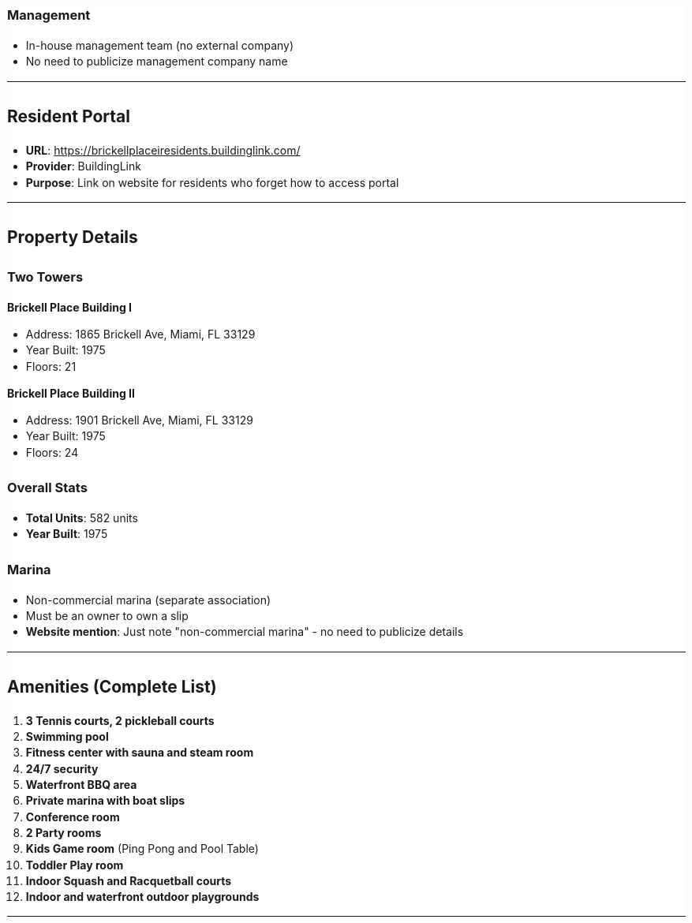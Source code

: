 ### Management
- In-house management team (no external company)
- No need to publicize management company name

---

## Resident Portal

- **URL**: https://brickellplaceiresidents.buildinglink.com/
- **Provider**: BuildingLink
- **Purpose**: Link on website for residents who forget how to access portal

---

## Property Details

### Two Towers

**Brickell Place Building I**
- Address: 1865 Brickell Ave, Miami, FL 33129
- Year Built: 1975
- Floors: 21

**Brickell Place Building II**
- Address: 1901 Brickell Ave, Miami, FL 33129
- Year Built: 1975
- Floors: 24

### Overall Stats
- **Total Units**: 582 units
- **Year Built**: 1975

### Marina
- Non-commercial marina (separate association)
- Must be an owner to own a slip
- **Website mention**: Just note "non-commercial marina" - no need to publicize details

---

## Amenities (Complete List)

1. **3 Tennis courts, 2 pickleball courts**
2. **Swimming pool**
3. **Fitness center with sauna and steam room**
4. **24/7 security**
5. **Waterfront BBQ area**
6. **Private marina with boat slips**
7. **Conference room**
8. **2 Party rooms**
9. **Kids Game room** (Ping Pong and Pool Table)
10. **Toddler Play room**
11. **Indoor Squash and Racquetball courts**
12. **Indoor and waterfront outdoor playgrounds**

---